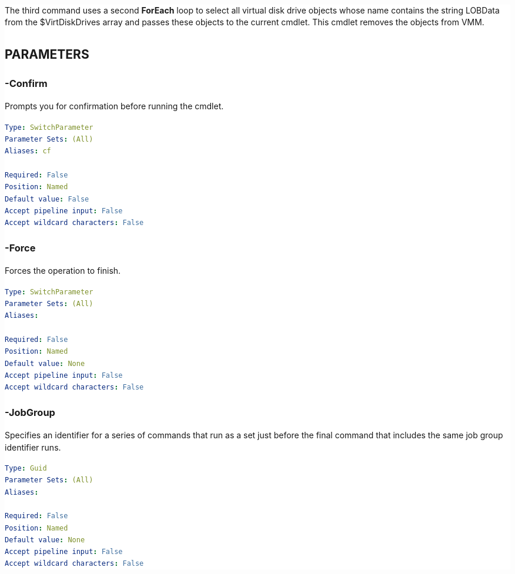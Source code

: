 The third command uses a second **ForEach** loop to select all virtual disk drive objects whose name contains the string LOBData from the $VirtDiskDrives array and passes these objects to the current cmdlet.
This cmdlet removes the objects from VMM.

## PARAMETERS

### -Confirm
Prompts you for confirmation before running the cmdlet.

```yaml
Type: SwitchParameter
Parameter Sets: (All)
Aliases: cf

Required: False
Position: Named
Default value: False
Accept pipeline input: False
Accept wildcard characters: False
```

### -Force
Forces the operation to finish.

```yaml
Type: SwitchParameter
Parameter Sets: (All)
Aliases: 

Required: False
Position: Named
Default value: None
Accept pipeline input: False
Accept wildcard characters: False
```

### -JobGroup
Specifies an identifier for a series of commands that run as a set just before the final command that includes the same job group identifier runs.

```yaml
Type: Guid
Parameter Sets: (All)
Aliases: 

Required: False
Position: Named
Default value: None
Accept pipeline input: False
Accept wildcard characters: False
```
